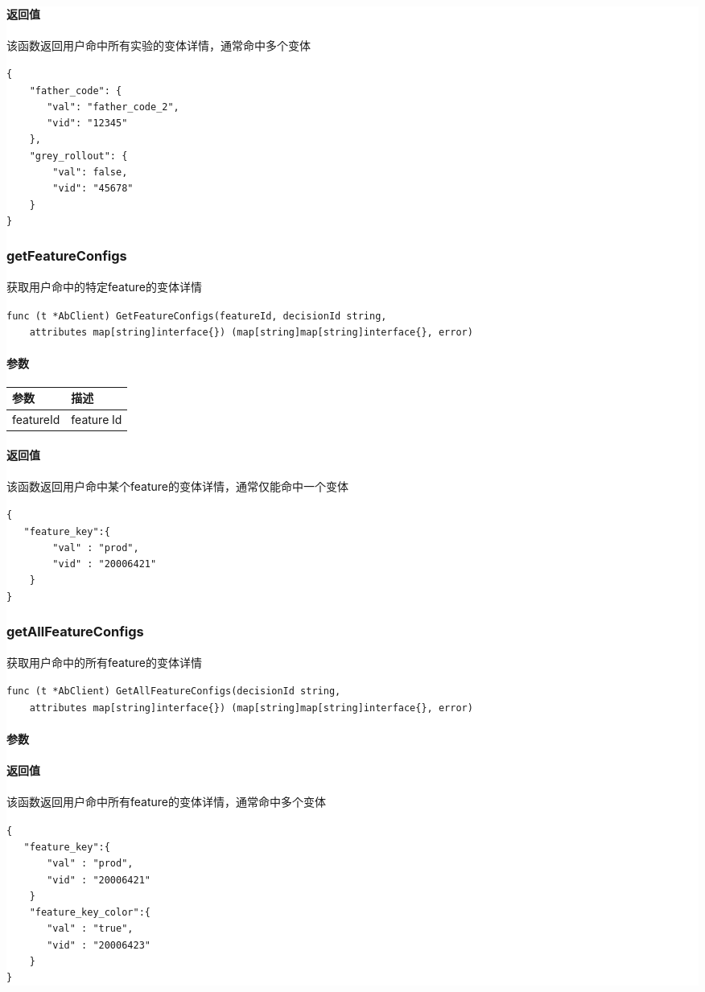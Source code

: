 #### 返回值
该函数返回用户命中所有实验的变体详情，通常命中多个变体
```
{
    "father_code": {
       "val": "father_code_2",
       "vid": "12345"
    },
    "grey_rollout": {
        "val": false,
        "vid": "45678"
    }
}
```

### getFeatureConfigs
获取用户命中的特定feature的变体详情
```
func (t *AbClient) GetFeatureConfigs(featureId, decisionId string,
	attributes map[string]interface{}) (map[string]map[string]interface{}, error)
```
#### 参数
| 参数        | 描述         |
|:----------|:-----------|
| featureId | feature Id |

#### 返回值
该函数返回用户命中某个feature的变体详情，通常仅能命中一个变体
```
{
   "feature_key":{
        "val" : "prod",
        "vid" : "20006421"
    }
}
```

### getAllFeatureConfigs
获取用户命中的所有feature的变体详情
```
func (t *AbClient) GetAllFeatureConfigs(decisionId string,
	attributes map[string]interface{}) (map[string]map[string]interface{}, error)
```
#### 参数

#### 返回值
该函数返回用户命中所有feature的变体详情，通常命中多个变体
```
{
   "feature_key":{
       "val" : "prod",
       "vid" : "20006421"
    }
    "feature_key_color":{
       "val" : "true",
       "vid" : "20006423"
    }
}
```
